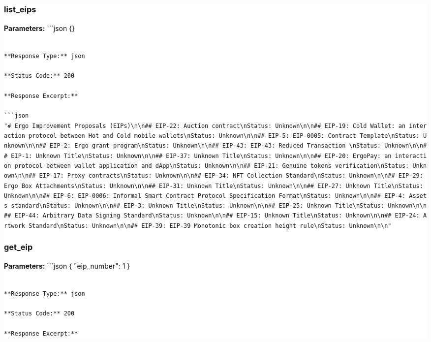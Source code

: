 ### list_eips

**Parameters:** ```json
{}
```

**Response Type:** json

**Status Code:** 200

**Response Excerpt:**

```json
"# Ergo Improvement Proposals (EIPs)\n\n## EIP-22: Auction contract\nStatus: Unknown\n\n## EIP-19: Cold Wallet: an interaction protocol between Hot and Cold mobile wallets\nStatus: Unknown\n\n## EIP-5: EIP-0005: Contract Template\nStatus: Unknown\n\n## EIP-2: Ergo grant program\nStatus: Unknown\n\n## EIP-43: EIP-43: Reduced Transaction \nStatus: Unknown\n\n## EIP-1: Unknown Title\nStatus: Unknown\n\n## EIP-37: Unknown Title\nStatus: Unknown\n\n## EIP-20: ErgoPay: an interaction protocol between wallet application and dApp\nStatus: Unknown\n\n## EIP-21: Genuine tokens verification\nStatus: Unknown\n\n## EIP-17: Proxy contracts\nStatus: Unknown\n\n## EIP-34: NFT Collection Standard\nStatus: Unknown\n\n## EIP-29: Ergo Box Attachments\nStatus: Unknown\n\n## EIP-31: Unknown Title\nStatus: Unknown\n\n## EIP-27: Unknown Title\nStatus: Unknown\n\n## EIP-6: EIP-0006: Informal Smart Contract Protocol Specification Format\nStatus: Unknown\n\n## EIP-4: Assets standard\nStatus: Unknown\n\n## EIP-3: Unknown Title\nStatus: Unknown\n\n## EIP-25: Unknown Title\nStatus: Unknown\n\n## EIP-44: Arbitrary Data Signing Standard\nStatus: Unknown\n\n## EIP-15: Unknown Title\nStatus: Unknown\n\n## EIP-24: Artwork Standard\nStatus: Unknown\n\n## EIP-39: EIP-39 Monotonic box creation height rule\nStatus: Unknown\n\n"
```

### get_eip

**Parameters:** ```json
{
  "eip_number": 1
}
```

**Response Type:** json

**Status Code:** 200

**Response Excerpt:**

```